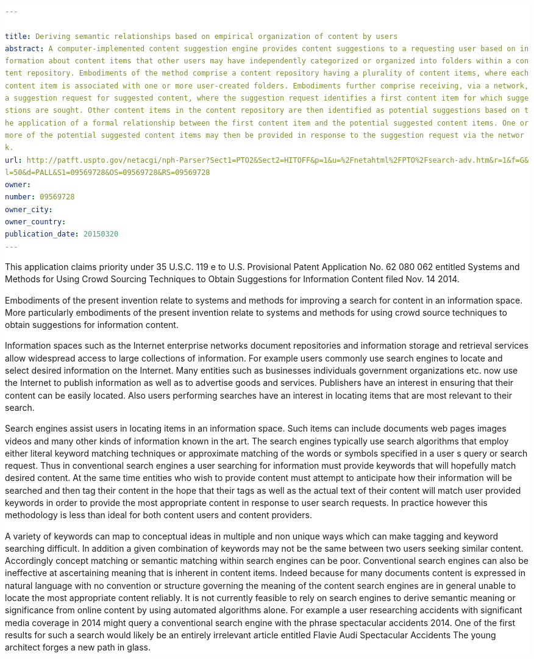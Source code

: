 ```yaml
---

title: Deriving semantic relationships based on empirical organization of content by users
abstract: A computer-implemented content suggestion engine provides content suggestions to a requesting user based on information about content items that other users may have independently categorized or organized into folders within a content repository. Embodiments of the method comprise a content repository having a plurality of content items, where each content item is associated with one or more user-created folders. Embodiments further comprise receiving, via a network, a suggestion request for suggested content, where the suggestion request identifies a first content item for which suggestions are sought. Other content items in the content repository are then identified as potential suggestions based on the application of a formal relationship between the first content item and the potential suggested content items. One or more of the potential suggested content items may then be provided in response to the suggestion request via the network.
url: http://patft.uspto.gov/netacgi/nph-Parser?Sect1=PTO2&Sect2=HITOFF&p=1&u=%2Fnetahtml%2FPTO%2Fsearch-adv.htm&r=1&f=G&l=50&d=PALL&S1=09569728&OS=09569728&RS=09569728
owner: 
number: 09569728
owner_city: 
owner_country: 
publication_date: 20150320
---
```

This application claims priority under 35 U.S.C. 119 e to U.S. Provisional Patent Application No. 62 080 062 entitled Systems and Methods for Using Crowd Sourcing Techniques to Obtain Suggestions for Information Content filed Nov. 14 2014.

Embodiments of the present invention relate to systems and methods for improving a search for content in an information space. More particularly embodiments of the present invention relate to systems and methods for using crowd source techniques to obtain suggestions for information content.

Information spaces such as the Internet enterprise networks document repositories and information storage and retrieval services allow widespread access to large collections of information. For example users commonly use search engines to locate and select desired information on the Internet. Many entities such as businesses individuals government organizations etc. now use the Internet to publish information as well as to advertise goods and services. Publishers have an interest in ensuring that their content can be easily located. Also users performing searches have an interest in locating items that are most relevant to their search.

Search engines assist users in locating items in an information space. Such items can include documents web pages images videos and many other kinds of information known in the art. The search engines typically use search algorithms that employ either literal keyword matching techniques or approximate matching of the words or symbols specified in a user s query or search request. Thus in conventional search engines a user searching for information must provide keywords that will hopefully match desired content. At the same time entities who wish to provide content must attempt to anticipate how their information will be searched and then tag their content in the hope that their tags as well as the actual text of their content will match user provided keywords in order to provide the most appropriate content in response to user search requests. In practice however this methodology is less than ideal for both content users and content providers.

A variety of keywords can map to conceptual ideas in multiple and non unique ways which can make tagging and keyword searching difficult. In addition a given combination of keywords may not be the same between two users seeking similar content. Accordingly concept matching or semantic matching within search engines can be poor. Conventional search engines can also be ineffective at ascertaining meaning that is inherent in content items. Indeed because for many documents content is expressed in natural language with no convention or structure governing the meaning of the content search engines are in general unable to locate the most appropriate content reliably. It is not currently feasible to rely on search engines to derive semantic meaning or significance from online content by using automated algorithms alone. For example a user researching accidents with significant media coverage in 2014 might query a conventional search engine with the phrase spectacular accidents 2014. One of the first results for such a search would likely be an entirely irrelevant article entitled Flavie Audi Spectacular Accidents The young architect forges a new path in glass. 
